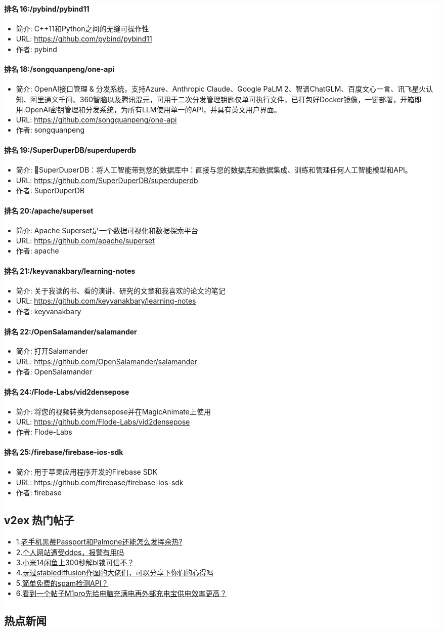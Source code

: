 #### 排名 16:/pybind/pybind11
- 简介: C++11和Python之间的无缝可操作性
- URL: https://github.com/pybind/pybind11
- 作者: pybind 

#### 排名 18:/songquanpeng/one-api
- 简介: OpenAI接口管理 & 分发系统，支持Azure、Anthropic Claude、Google PaLM 2、智谱ChatGLM、百度文心一言、讯飞星火认知、阿里通义千问、360智脑以及腾讯混元，可用于二次分发管理钥匙仅单可执行文件，已打包好Docker镜像，一键部署，开箱即用.OpenAI密钥管理和分发系统，为所有LLM使用单一的API，并具有英文用户界面。
- URL: https://github.com/songquanpeng/one-api
- 作者: songquanpeng 

#### 排名 19:/SuperDuperDB/superduperdb
- 简介: 🔮SuperDuperDB：将人工智能带到您的数据库中：直接与您的数据库和数据集成、训练和管理任何人工智能模型和API。
- URL: https://github.com/SuperDuperDB/superduperdb
- 作者: SuperDuperDB 

#### 排名 20:/apache/superset
- 简介: Apache Superset是一个数据可视化和数据探索平台
- URL: https://github.com/apache/superset
- 作者: apache 

#### 排名 21:/keyvanakbary/learning-notes
- 简介: 关于我读的书、看的演讲、研究的文章和我喜欢的论文的笔记
- URL: https://github.com/keyvanakbary/learning-notes
- 作者: keyvanakbary 

#### 排名 22:/OpenSalamander/salamander
- 简介: 打开Salamander
- URL: https://github.com/OpenSalamander/salamander
- 作者: OpenSalamander 

#### 排名 24:/Flode-Labs/vid2densepose
- 简介: 将您的视频转换为densepose并在MagicAnimate上使用
- URL: https://github.com/Flode-Labs/vid2densepose
- 作者: Flode-Labs 

#### 排名 25:/firebase/firebase-ios-sdk
- 简介: 用于苹果应用程序开发的Firebase SDK
- URL: https://github.com/firebase/firebase-ios-sdk
- 作者: firebase 

## v2ex 热门帖子

- 1.[老手机黑莓Passport和Palmone还能怎么发挥余热?](https://www.v2ex.com/t/999068#reply2)
- 2.[个人网站遭受ddos，报警有用吗](https://www.v2ex.com/t/999071#reply2)
- 3.[小米14闲鱼上300秒解bl锁可信不？](https://www.v2ex.com/t/999070#reply1)
- 4.[玩过stablediffusion作图的大佬们，可以分享下你们的心得吗](https://www.v2ex.com/t/999072#reply1)
- 5.[简单免费的spam检测API？](https://www.v2ex.com/t/999073#reply0)
- 6.[看到一个帖子M1pro先给电脑充满电再外部充电宝供电效率更高？](https://www.v2ex.com/t/999074#reply0)
## 热点新闻
